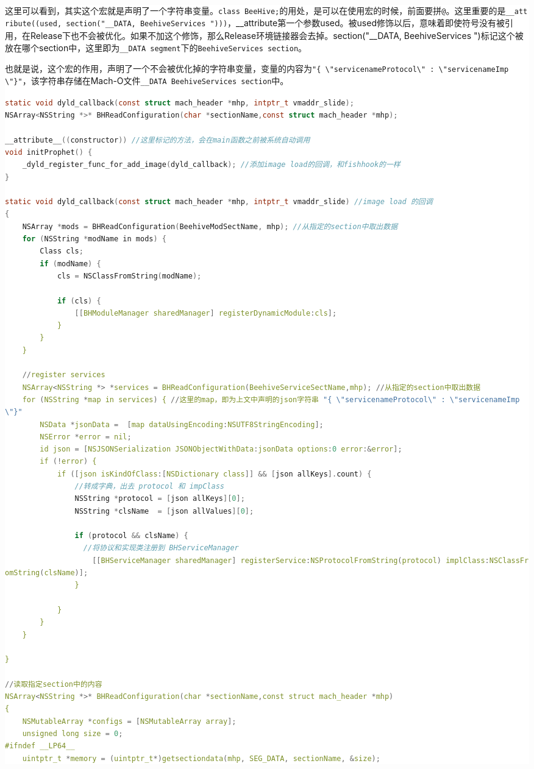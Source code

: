 这里可以看到，其实这个宏就是声明了一个字符串变量。`class BeeHive;`的用处，是可以在使用宏的时候，前面要拼`@`。这里重要的是`__attribute((used, section("__DATA, BeehiveServices ")))`，\_\_attribute第一个参数used。被used修饰以后，意味着即使符号没有被引用，在Release下也不会被优化。如果不加这个修饰，那么Release环境链接器会去掉。section("\_\_DATA, BeehiveServices ")标记这个被放在哪个section中，这里即为`__DATA segment`下的`BeehiveServices section`。

也就是说，这个宏的作用，声明了一个不会被优化掉的字符串变量，变量的内容为`"{ \"servicenameProtocol\" : \"servicenameImp\"}"`，该字符串存储在Mach-O文件`__DATA BeehiveServices section`中。



```c
static void dyld_callback(const struct mach_header *mhp, intptr_t vmaddr_slide);
NSArray<NSString *>* BHReadConfiguration(char *sectionName,const struct mach_header *mhp);

__attribute__((constructor)) //这里标记的方法，会在main函数之前被系统自动调用
void initProphet() {
    _dyld_register_func_for_add_image(dyld_callback); //添加image load的回调，和fishhook的一样
}

static void dyld_callback(const struct mach_header *mhp, intptr_t vmaddr_slide) //image load 的回调
{
    NSArray *mods = BHReadConfiguration(BeehiveModSectName, mhp); //从指定的section中取出数据
    for (NSString *modName in mods) {
        Class cls;
        if (modName) {
            cls = NSClassFromString(modName);
            
            if (cls) {
                [[BHModuleManager sharedManager] registerDynamicModule:cls];
            }
        }
    }
    
    //register services
    NSArray<NSString *> *services = BHReadConfiguration(BeehiveServiceSectName,mhp); //从指定的section中取出数据
    for (NSString *map in services) { //这里的map，即为上文中声明的json字符串 "{ \"servicenameProtocol\" : \"servicenameImp\"}"
        NSData *jsonData =  [map dataUsingEncoding:NSUTF8StringEncoding];
        NSError *error = nil;
        id json = [NSJSONSerialization JSONObjectWithData:jsonData options:0 error:&error];
        if (!error) {
            if ([json isKindOfClass:[NSDictionary class]] && [json allKeys].count) {
                //转成字典，出去 protocol 和 impClass
                NSString *protocol = [json allKeys][0];
                NSString *clsName  = [json allValues][0];
                
                if (protocol && clsName) {
                  //将协议和实现类注册到 BHServiceManager
                    [[BHServiceManager sharedManager] registerService:NSProtocolFromString(protocol) implClass:NSClassFromString(clsName)];
                }
                
            }
        }
    }
    
}

//读取指定section中的内容
NSArray<NSString *>* BHReadConfiguration(char *sectionName,const struct mach_header *mhp)
{
    NSMutableArray *configs = [NSMutableArray array];
    unsigned long size = 0;
#ifndef __LP64__
    uintptr_t *memory = (uintptr_t*)getsectiondata(mhp, SEG_DATA, sectionName, &size);
```